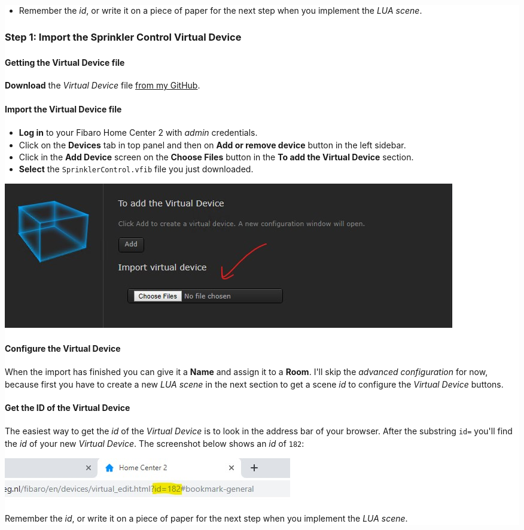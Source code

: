* Remember the *id*, or write it on a piece of paper for the next step when you implement the *LUA scene*.

### Step 1: Import the Sprinkler Control Virtual Device

#### Getting the Virtual Device file

**Download** the *Virtual Device* file [from my GitHub](https://github.com/joepv/fibaro/blob/master/SprinklerControl.vfib).

#### Import the Virtual Device file

* **Log in** to your Fibaro Home Center 2 with _admin_ credentials.
* Click on the **Devices** tab in top panel and then on **Add or remove device** button in the left sidebar.
* Click in the **Add Device** screen on the **Choose Files** button in the **To add the Virtual Device** section.
* **Select** the `SprinklerControl.vfib` file you just downloaded.

![sprinklercontrol_import_vfib](../images/screenshots/sprinklercontrol_import_vfib.jpg)

#### Configure the Virtual Device

When the import has finished you can give it a **Name** and assign it to a **Room**. I'll skip the *advanced configuration* for now, because first you have to create a new *LUA scene* in the next section to get a scene *id* to configure the *Virtual Device* buttons.

#### Get the ID of the Virtual Device

The easiest way to get the *id* of the *Virtual Device* is to look in the address bar of your browser. After the substring `id=` you'll find the *id* of your new *Virtual Device*. The screenshot below shows an *id* of `182`:

![sprinklercontrol_vfib_id](../images/screenshots/sprinklercontrol_vfib_id.jpg)

Remember the *id*, or write it on a piece of paper for the next step when you implement the *LUA scene*.
